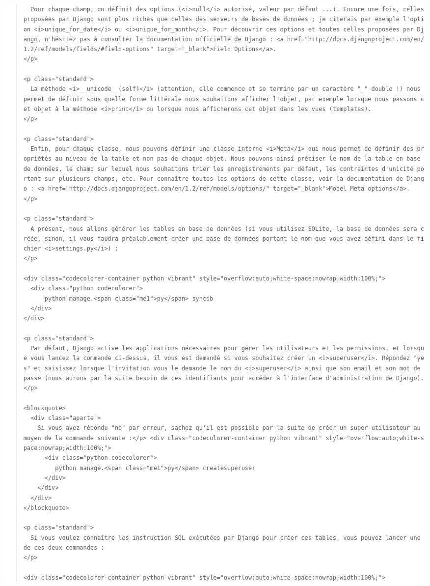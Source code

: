 >       Pour chaque champ, on définit des options (<i>null</i> autorisé, valeur par défaut ...). Encore une fois, celles proposées par Django sont plus riches que celles des serveurs de bases de données ; je citerais par exemple l'option <i>unique_for_date</i> ou <i>unique_for_month</i>. Pour découvrir ces options et toutes celles proposées par Django, n'hésitez pas à consulter la documentation officielle de Django : <a href="http://docs.djangoproject.com/en/1.2/ref/models/fields/#field-options" target="_blank">Field Options</a>.
>     </p>
>
>     <p class="standard">
>       La méthode <i>__unicode__(self)</i> (attention, elle commence et se termine par un caractère "_" double !) nous permet de définir sous quelle forme littérale nous souhaitons afficher l'objet, par exemple lorsque nous passons cet objet à la méthode <i>print</i> ou lorsque nous afficherons cet objet dans les vues (templates).
>     </p>
>
>     <p class="standard">
>       Enfin, pour chaque classe, nous pouvons définir une classe interne <i>Meta</i> qui nous permet de définir des propriétés au niveau de la table et non pas de chaque objet. Nous pouvons ainsi préciser le nom de la table en base de données, le champ sur lequel nous souhaitons trier les enregistrements par défaut, les contraintes d'unicité portant sur plusieurs champs, etc. Pour connaître toutes les options de cette classe, voir la documentation de Django : <a href="http://docs.djangoproject.com/en/1.2/ref/models/options/" target="_blank">Model Meta options</a>.
>     </p>
>
>     <p class="standard">
>       A présent, nous allons générer les tables en base de données (si vous utilisez SQLite, la base de données sera créée, sinon, il vous faudra préalablement créer une base de données portant le nom que vous avez défini dans le fichier <i>settings.py</i>) :
>     </p>
>
>     <div class="codecolorer-container python vibrant" style="overflow:auto;white-space:nowrap;width:100%;">
>       <div class="python codecolorer">
>           python manage.<span class="me1">py</span> syncdb
>       </div>
>     </div>
>
>     <p class="standard">
>       Par défaut, Django active les applications nécessaires pour gérer les utilisateurs et les permissions, et lorsque vous lancez la commande ci-dessus, il vous est demandé si vous souhaitez créer un <i>superuser</i>. Répondez "yes" et saisissez lorsque l'invitation vous le demande le nom du <i>superuser</i> ainsi que son email et son mot de passe (nous aurons par la suite besoin de ces identifiants pour accéder à l'interface d'administration de Django).
>     </p>
>
>     <blockquote>
>       <div class="aparte">
>         Si vous avez répondu "no" par erreur, sachez qu'il est possible par la suite de créer un super-utilisateur au moyen de la commande suivante :</p> <div class="codecolorer-container python vibrant" style="overflow:auto;white-space:nowrap;width:100%;">
>           <div class="python codecolorer">
>              python manage.<span class="me1">py</span> createsuperuser
>           </div>
>         </div>
>       </div>
>     </blockquote>
>
>     <p class="standard">
>       Si vous voulez connaître les instruction SQL exécutées par Django pour créer ces tables, vous pouvez lancer une de ces deux commandes :
>     </p>
>
>     <div class="codecolorer-container python vibrant" style="overflow:auto;white-space:nowrap;width:100%;">